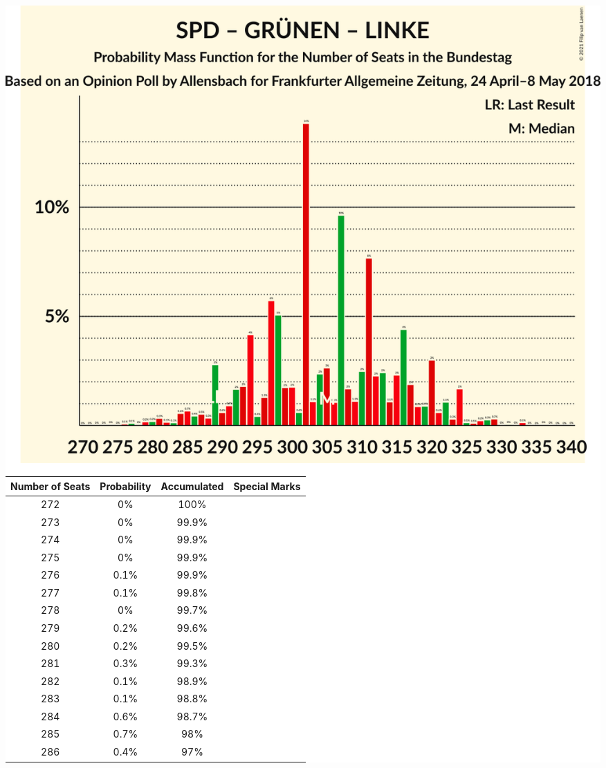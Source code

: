 ![Graph with seats probability mass function not yet produced](2018-05-08-Allensbach-coalitions-seats-pmf-spd–grünen–linke.png "Seats Probability Mass Function")

| Number of Seats | Probability | Accumulated | Special Marks |
|:---------------:|:-----------:|:-----------:|:-------------:|
| 272 | 0% | 100% |  |
| 273 | 0% | 99.9% |  |
| 274 | 0% | 99.9% |  |
| 275 | 0% | 99.9% |  |
| 276 | 0.1% | 99.9% |  |
| 277 | 0.1% | 99.8% |  |
| 278 | 0% | 99.7% |  |
| 279 | 0.2% | 99.6% |  |
| 280 | 0.2% | 99.5% |  |
| 281 | 0.3% | 99.3% |  |
| 282 | 0.1% | 98.9% |  |
| 283 | 0.1% | 98.8% |  |
| 284 | 0.6% | 98.7% |  |
| 285 | 0.7% | 98% |  |
| 286 | 0.4% | 97% |  |